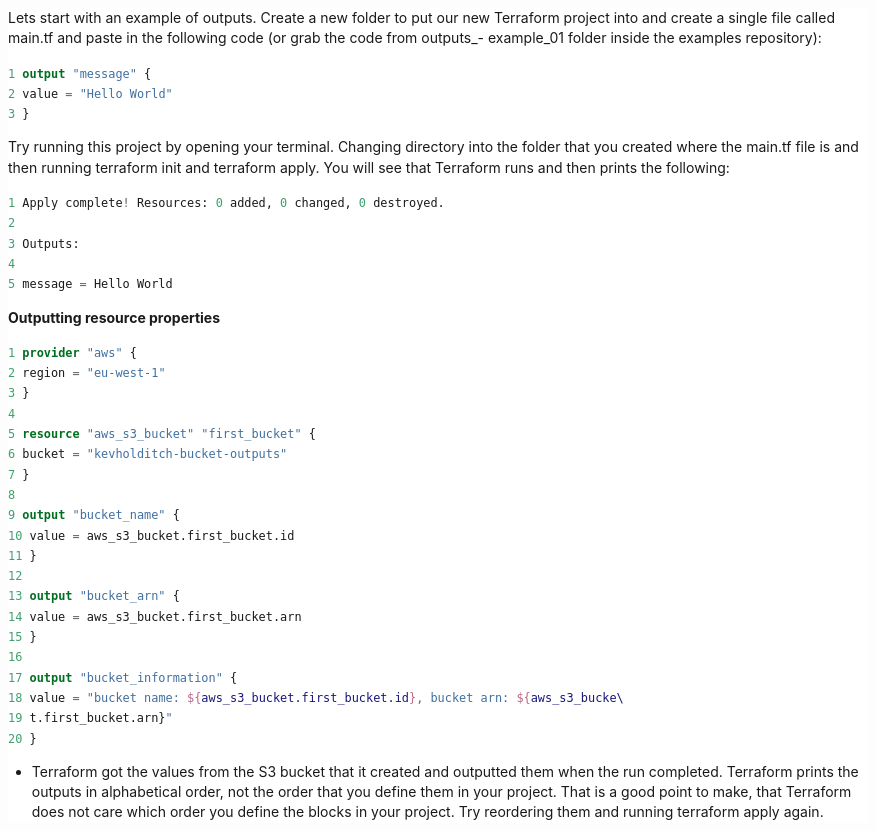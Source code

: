 Lets start with an example of outputs. Create a new folder to put our new Terraform project into and
create a single file called main.tf and paste in the following code (or grab the code from outputs_-
example_01 folder inside the examples repository):

```.tf
1 output "message" {
2 value = "Hello World"
3 }
```

Try running this project by opening your terminal. Changing directory into the folder that you
created where the main.tf file is and then running terraform init and terraform apply. You will
see that Terraform runs and then prints the following:

```.tf
1 Apply complete! Resources: 0 added, 0 changed, 0 destroyed.
2
3 Outputs:
4
5 message = Hello World
```
**Outputting resource properties**

```.tf
1 provider "aws" {
2 region = "eu-west-1"
3 }
4
5 resource "aws_s3_bucket" "first_bucket" {
6 bucket = "kevholditch-bucket-outputs"
7 }
8
9 output "bucket_name" {
10 value = aws_s3_bucket.first_bucket.id
11 }
12
13 output "bucket_arn" {
14 value = aws_s3_bucket.first_bucket.arn
15 }
16
17 output "bucket_information" {
18 value = "bucket name: ${aws_s3_bucket.first_bucket.id}, bucket arn: ${aws_s3_bucke\
19 t.first_bucket.arn}"
20 }

```

- Terraform got the values from the S3 bucket that it created and outputted them when the run
completed. Terraform prints the outputs in alphabetical order, not the order that you define them in
your project. That is a good point to make, that Terraform does not care which order you define the
blocks in your project. Try reordering them and running terraform apply again.
